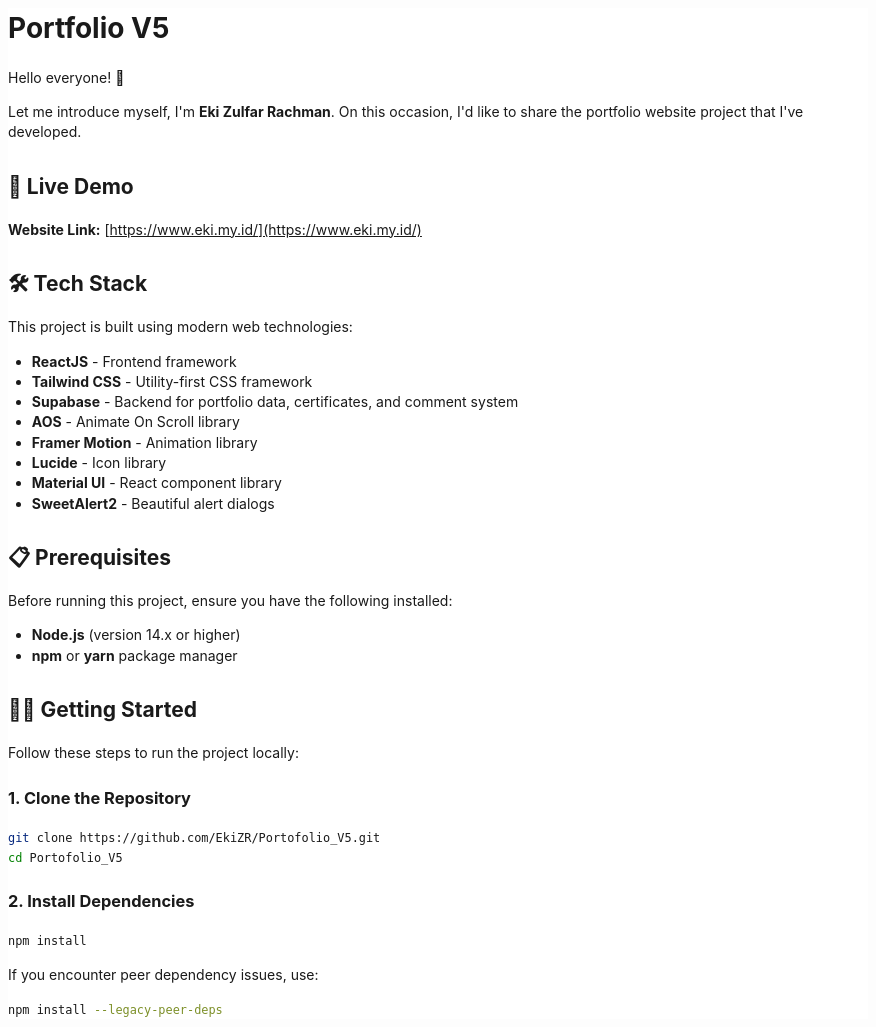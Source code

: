 # Portfolio V5

Hello everyone\! 👋

Let me introduce myself, I'm **Eki Zulfar Rachman**. On this occasion, I'd like to share the portfolio website project that I've developed.

## 🚀 Live Demo

**Website Link:** [https://www.eki.my.id/](https://www.eki.my.id/)

## 🛠️ Tech Stack

This project is built using modern web technologies:

  - **ReactJS** - Frontend framework
  - **Tailwind CSS** - Utility-first CSS framework
  - **Supabase** - Backend for portfolio data, certificates, and comment system
  - **AOS** - Animate On Scroll library
  - **Framer Motion** - Animation library
  - **Lucide** - Icon library
  - **Material UI** - React component library
  - **SweetAlert2** - Beautiful alert dialogs

## 📋 Prerequisites

Before running this project, ensure you have the following installed:

  - **Node.js** (version 14.x or higher)
  - **npm** or **yarn** package manager

## 🏃‍♂️ Getting Started

Follow these steps to run the project locally:

### 1\. Clone the Repository

```bash
git clone https://github.com/EkiZR/Portofolio_V5.git
cd Portofolio_V5
```

### 2\. Install Dependencies

```bash
npm install
```

If you encounter peer dependency issues, use:

```bash
npm install --legacy-peer-deps
```
